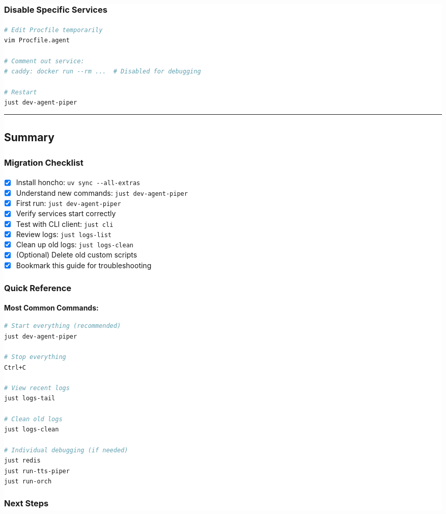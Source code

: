 ### Disable Specific Services

```bash
# Edit Procfile temporarily
vim Procfile.agent

# Comment out service:
# caddy: docker run --rm ...  # Disabled for debugging

# Restart
just dev-agent-piper
```

---

## Summary

### Migration Checklist

- [x] Install honcho: `uv sync --all-extras`
- [x] Understand new commands: `just dev-agent-piper`
- [x] First run: `just dev-agent-piper`
- [x] Verify services start correctly
- [x] Test with CLI client: `just cli`
- [x] Review logs: `just logs-list`
- [x] Clean up old logs: `just logs-clean`
- [x] (Optional) Delete old custom scripts
- [x] Bookmark this guide for troubleshooting

### Quick Reference

**Most Common Commands:**
```bash
# Start everything (recommended)
just dev-agent-piper

# Stop everything
Ctrl+C

# View recent logs
just logs-tail

# Clean old logs
just logs-clean

# Individual debugging (if needed)
just redis
just run-tts-piper
just run-orch
```

### Next Steps
